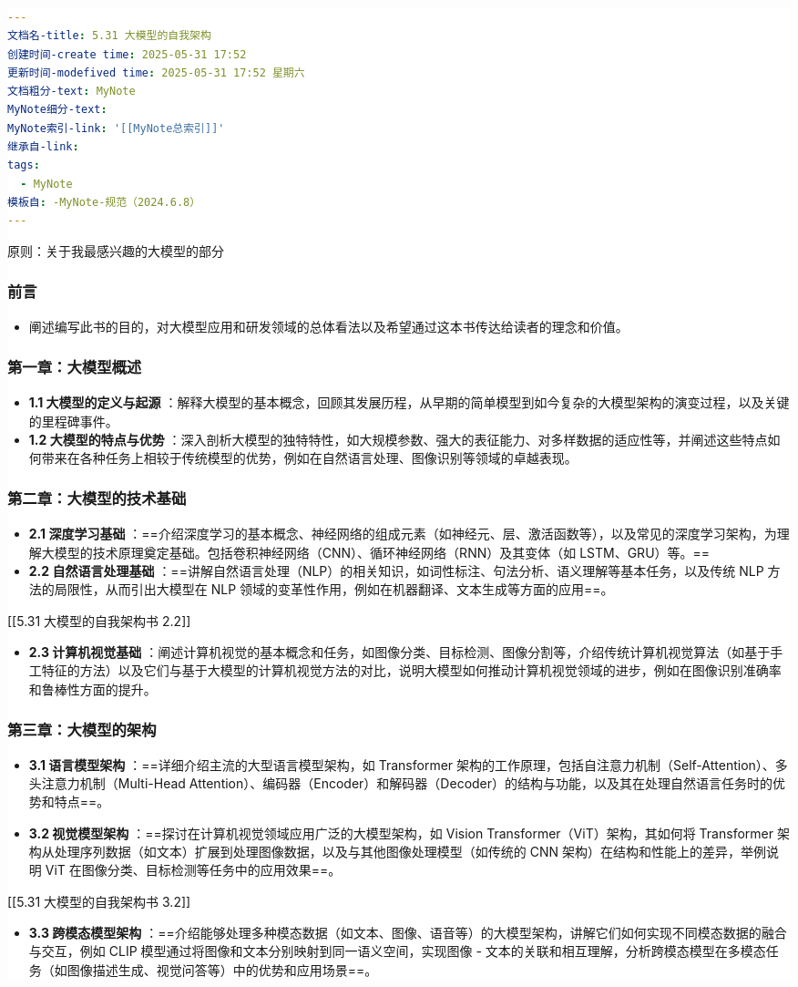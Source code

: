 ```yaml
---
文档名-title: 5.31 大模型的自我架构
创建时间-create time: 2025-05-31 17:52
更新时间-modefived time: 2025-05-31 17:52 星期六
文档粗分-text: MyNote
MyNote细分-text: 
MyNote索引-link: '[[MyNote总索引]]' 
继承自-link: 
tags:
  - MyNote
模板自: -MyNote-规范（2024.6.8）
---
```


原则：关于我最感兴趣的大模型的部分


### 前言

  * 阐述编写此书的目的，对大模型应用和研发领域的总体看法以及希望通过这本书传达给读者的理念和价值。

### 第一章：大模型概述

  * **1.1 大模型的定义与起源** ：解释大模型的基本概念，回顾其发展历程，从早期的简单模型到如今复杂的大模型架构的演变过程，以及关键的里程碑事件。
  * **1.2 大模型的特点与优势** ：深入剖析大模型的独特特性，如大规模参数、强大的表征能力、对多样数据的适应性等，并阐述这些特点如何带来在各种任务上相较于传统模型的优势，例如在自然语言处理、图像识别等领域的卓越表现。

### 第二章：大模型的技术基础

  * **2.1 深度学习基础** ：==介绍深度学习的基本概念、神经网络的组成元素（如神经元、层、激活函数等），以及常见的深度学习架构，为理解大模型的技术原理奠定基础。包括卷积神经网络（CNN）、循环神经网络（RNN）及其变体（如 LSTM、GRU）等。==
  * **2.2 自然语言处理基础** ：==讲解自然语言处理（NLP）的相关知识，如词性标注、句法分析、语义理解等基本任务，以及传统 NLP 方法的局限性，从而引出大模型在 NLP 领域的变革性作用，例如在机器翻译、文本生成等方面的应用==。

[[5.31 大模型的自我架构书 2.2]]


  * **2.3 计算机视觉基础** ：阐述计算机视觉的基本概念和任务，如图像分类、目标检测、图像分割等，介绍传统计算机视觉算法（如基于手工特征的方法）以及它们与基于大模型的计算机视觉方法的对比，说明大模型如何推动计算机视觉领域的进步，例如在图像识别准确率和鲁棒性方面的提升。

### 第三章：大模型的架构

  * **3.1 语言模型架构** ：==详细介绍主流的大型语言模型架构，如 Transformer 架构的工作原理，包括自注意力机制（Self-Attention）、多头注意力机制（Multi-Head Attention）、编码器（Encoder）和解码器（Decoder）的结构与功能，以及其在处理自然语言任务时的优势和特点==。



  * **3.2 视觉模型架构** ：==探讨在计算机视觉领域应用广泛的大模型架构，如 Vision Transformer（ViT）架构，其如何将 Transformer 架构从处理序列数据（如文本）扩展到处理图像数据，以及与其他图像处理模型（如传统的 CNN 架构）在结构和性能上的差异，举例说明 ViT 在图像分类、目标检测等任务中的应用效果==。

[[5.31 大模型的自我架构书 3.2]]


  * **3.3 跨模态模型架构** ：==介绍能够处理多种模态数据（如文本、图像、语音等）的大模型架构，讲解它们如何实现不同模态数据的融合与交互，例如 CLIP 模型通过将图像和文本分别映射到同一语义空间，实现图像 - 文本的关联和相互理解，分析跨模态模型在多模态任务（如图像描述生成、视觉问答等）中的优势和应用场景==。
